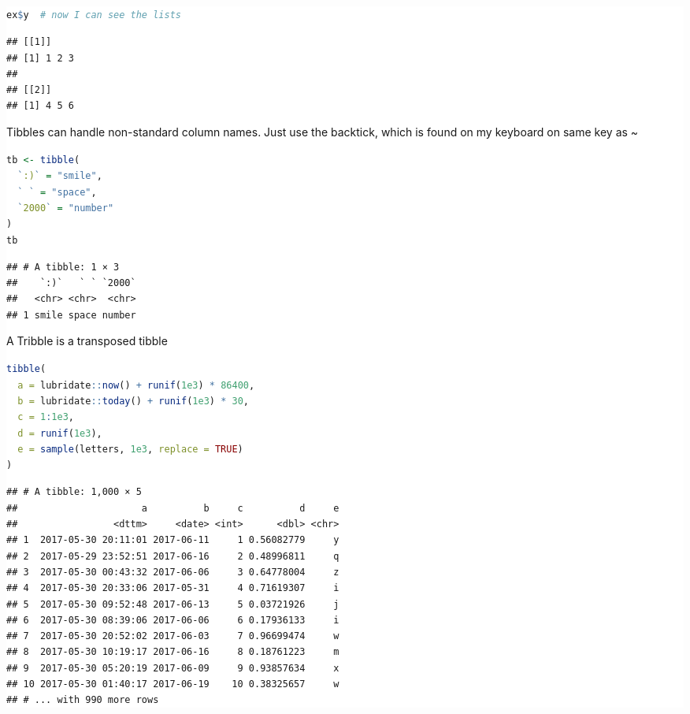 ```r
ex$y  # now I can see the lists
```

```
## [[1]]
## [1] 1 2 3
## 
## [[2]]
## [1] 4 5 6
```

Tibbles can handle non-standard column names. Just use the backtick, which is found on my keyboard on same key as ~


```r
tb <- tibble(
  `:)` = "smile", 
  ` ` = "space",
  `2000` = "number"
)
tb
```

```
## # A tibble: 1 × 3
##    `:)`   ` ` `2000`
##   <chr> <chr>  <chr>
## 1 smile space number
```

A Tribble is a transposed tibble


```r
tibble(
  a = lubridate::now() + runif(1e3) * 86400,
  b = lubridate::today() + runif(1e3) * 30,
  c = 1:1e3,
  d = runif(1e3),
  e = sample(letters, 1e3, replace = TRUE)
)
```

```
## # A tibble: 1,000 × 5
##                      a          b     c          d     e
##                 <dttm>     <date> <int>      <dbl> <chr>
## 1  2017-05-30 20:11:01 2017-06-11     1 0.56082779     y
## 2  2017-05-29 23:52:51 2017-06-16     2 0.48996811     q
## 3  2017-05-30 00:43:32 2017-06-06     3 0.64778004     z
## 4  2017-05-30 20:33:06 2017-05-31     4 0.71619307     i
## 5  2017-05-30 09:52:48 2017-06-13     5 0.03721926     j
## 6  2017-05-30 08:39:06 2017-06-06     6 0.17936133     i
## 7  2017-05-30 20:52:02 2017-06-03     7 0.96699474     w
## 8  2017-05-30 10:19:17 2017-06-16     8 0.18761223     m
## 9  2017-05-30 05:20:19 2017-06-09     9 0.93857634     x
## 10 2017-05-30 01:40:17 2017-06-19    10 0.38325657     w
## # ... with 990 more rows
```
